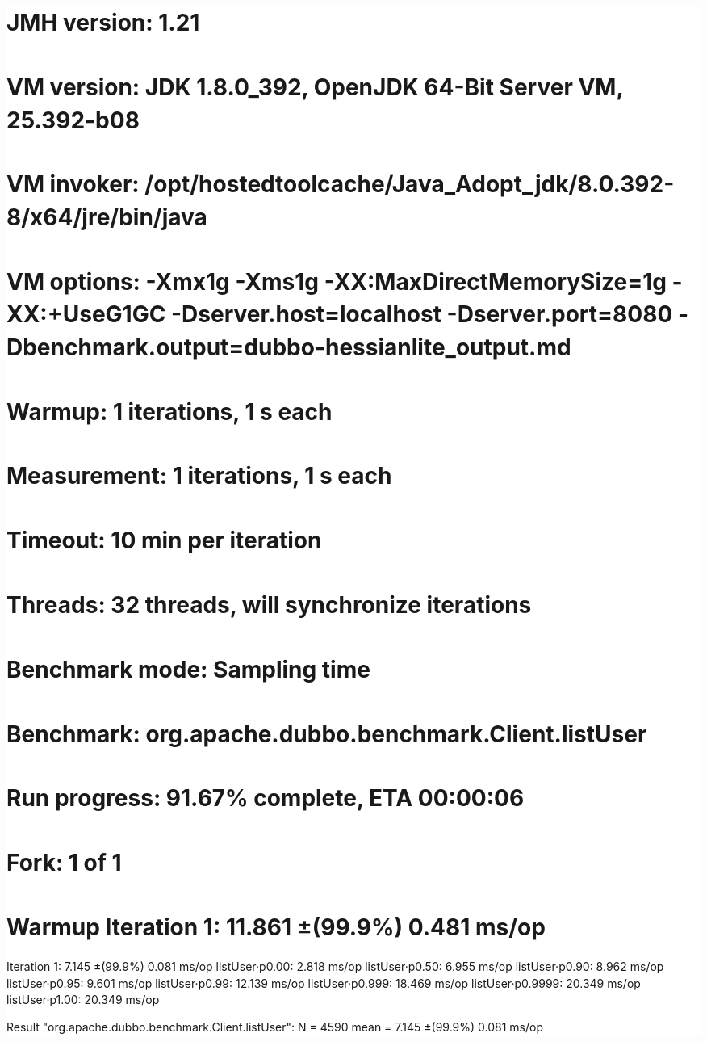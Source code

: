 
# JMH version: 1.21
# VM version: JDK 1.8.0_392, OpenJDK 64-Bit Server VM, 25.392-b08
# VM invoker: /opt/hostedtoolcache/Java_Adopt_jdk/8.0.392-8/x64/jre/bin/java
# VM options: -Xmx1g -Xms1g -XX:MaxDirectMemorySize=1g -XX:+UseG1GC -Dserver.host=localhost -Dserver.port=8080 -Dbenchmark.output=dubbo-hessianlite_output.md
# Warmup: 1 iterations, 1 s each
# Measurement: 1 iterations, 1 s each
# Timeout: 10 min per iteration
# Threads: 32 threads, will synchronize iterations
# Benchmark mode: Sampling time
# Benchmark: org.apache.dubbo.benchmark.Client.listUser

# Run progress: 91.67% complete, ETA 00:00:06
# Fork: 1 of 1
# Warmup Iteration   1: 11.861 ±(99.9%) 0.481 ms/op
Iteration   1: 7.145 ±(99.9%) 0.081 ms/op
                 listUser·p0.00:   2.818 ms/op
                 listUser·p0.50:   6.955 ms/op
                 listUser·p0.90:   8.962 ms/op
                 listUser·p0.95:   9.601 ms/op
                 listUser·p0.99:   12.139 ms/op
                 listUser·p0.999:  18.469 ms/op
                 listUser·p0.9999: 20.349 ms/op
                 listUser·p1.00:   20.349 ms/op



Result "org.apache.dubbo.benchmark.Client.listUser":
  N = 4590
  mean =      7.145 ±(99.9%) 0.081 ms/op
